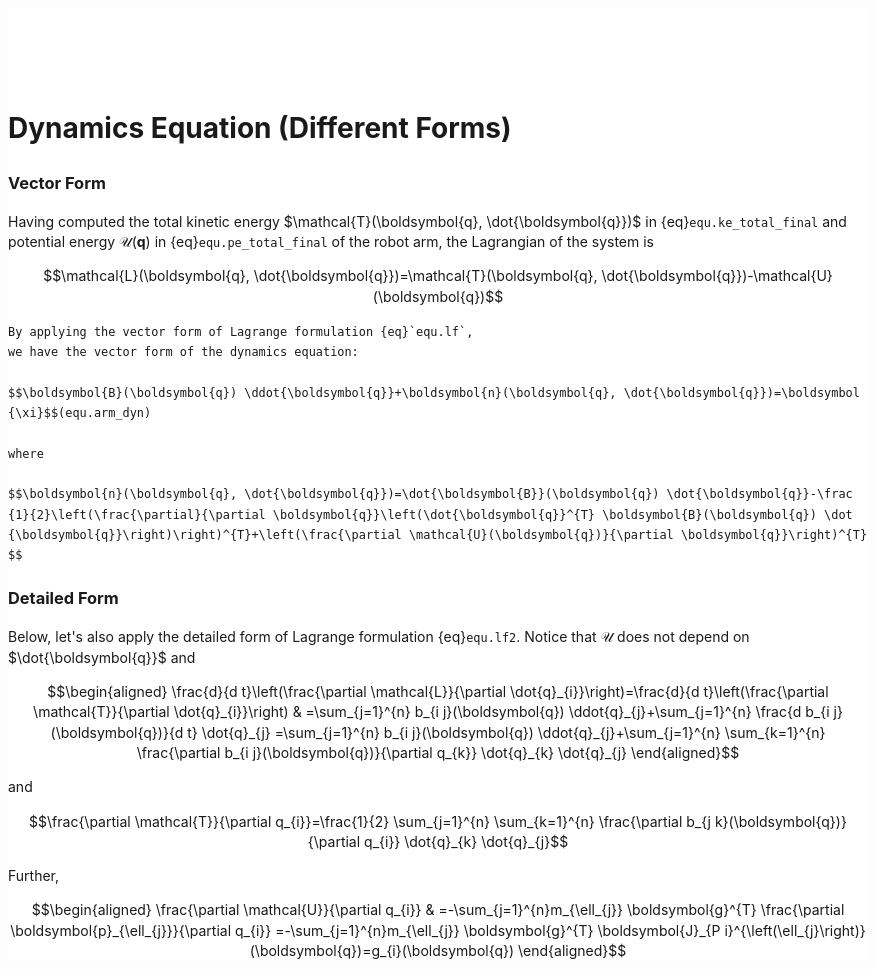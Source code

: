 </br></br></br>

# Dynamics Equation (Different Forms)

### Vector Form
Having computed the total kinetic energy $\mathcal{T}(\boldsymbol{q}, \dot{\boldsymbol{q}})$ in {eq}`equ.ke_total_final` and potential energy $\mathcal{U}(\boldsymbol{q})$ in {eq}`equ.pe_total_final` of the robot arm,
the Lagrangian of the system is

$$\mathcal{L}(\boldsymbol{q}, \dot{\boldsymbol{q}})=\mathcal{T}(\boldsymbol{q}, \dot{\boldsymbol{q}})-\mathcal{U}(\boldsymbol{q})$$


```{important}
By applying the vector form of Lagrange formulation {eq}`equ.lf`,
we have the vector form of the dynamics equation:

$$\boldsymbol{B}(\boldsymbol{q}) \ddot{\boldsymbol{q}}+\boldsymbol{n}(\boldsymbol{q}, \dot{\boldsymbol{q}})=\boldsymbol{\xi}$$(equ.arm_dyn)

where

$$\boldsymbol{n}(\boldsymbol{q}, \dot{\boldsymbol{q}})=\dot{\boldsymbol{B}}(\boldsymbol{q}) \dot{\boldsymbol{q}}-\frac{1}{2}\left(\frac{\partial}{\partial \boldsymbol{q}}\left(\dot{\boldsymbol{q}}^{T} \boldsymbol{B}(\boldsymbol{q}) \dot{\boldsymbol{q}}\right)\right)^{T}+\left(\frac{\partial \mathcal{U}(\boldsymbol{q})}{\partial \boldsymbol{q}}\right)^{T}$$
```


### Detailed Form

Below, let's also apply the detailed form of Lagrange formulation {eq}`equ.lf2`. Notice that $\mathcal{U}$ does not depend on
$\dot{\boldsymbol{q}}$ and

$$\begin{aligned}
\frac{d}{d t}\left(\frac{\partial \mathcal{L}}{\partial \dot{q}_{i}}\right)=\frac{d}{d t}\left(\frac{\partial \mathcal{T}}{\partial \dot{q}_{i}}\right) & =\sum_{j=1}^{n} b_{i j}(\boldsymbol{q}) \ddot{q}_{j}+\sum_{j=1}^{n} \frac{d b_{i j}(\boldsymbol{q})}{d t} \dot{q}_{j} =\sum_{j=1}^{n} b_{i j}(\boldsymbol{q}) \ddot{q}_{j}+\sum_{j=1}^{n} \sum_{k=1}^{n} \frac{\partial b_{i j}(\boldsymbol{q})}{\partial q_{k}} \dot{q}_{k} \dot{q}_{j}
\end{aligned}$$

and

$$\frac{\partial \mathcal{T}}{\partial q_{i}}=\frac{1}{2} \sum_{j=1}^{n} \sum_{k=1}^{n} \frac{\partial b_{j k}(\boldsymbol{q})}{\partial q_{i}} \dot{q}_{k} \dot{q}_{j}$$

Further,

$$\begin{aligned}
\frac{\partial \mathcal{U}}{\partial q_{i}} & =-\sum_{j=1}^{n}m_{\ell_{j}} \boldsymbol{g}^{T} \frac{\partial \boldsymbol{p}_{\ell_{j}}}{\partial q_{i}} =-\sum_{j=1}^{n}m_{\ell_{j}} \boldsymbol{g}^{T} \boldsymbol{J}_{P i}^{\left(\ell_{j}\right)}(\boldsymbol{q})=g_{i}(\boldsymbol{q})
\end{aligned}$$
